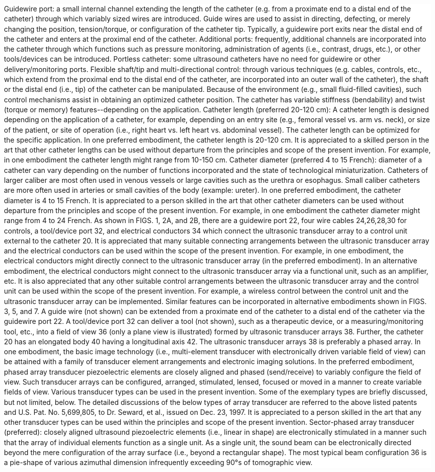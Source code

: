 Guidewire port: a small internal channel extending the length of the catheter (e.g. from a proximate end to a distal end of the catheter) through which variably sized wires are introduced. Guide wires are used to assist in directing, defecting, or merely changing the position, tension/torque, or configuration of the catheter tip. Typically, a guidewire port exits near the distal end of the catheter and enters at the proximal end of the catheter.
Additional ports: frequently, additional channels are incorporated into the catheter through which functions such as pressure monitoring, administration of agents (i.e., contrast, drugs, etc.), or other tools/devices can be introduced.
Portless catheter: some ultrasound catheters have no need for guidewire or other delivery/monitoring ports.
Flexible shaft/tip and multi-directional control: through various techniques (e.g. cables, controls, etc., which extend from the proximal end to the distal end of the catheter, are incorporated into an outer wall of the catheter), the shaft or the distal end (i.e., tip) of the catheter can be manipulated. Because of the environment (e.g., small fluid-filled cavities), such control mechanisms assist in obtaining an optimized catheter position. The catheter has variable stiffness (bendability) and twist (torque or memory) features--depending on the application.
Catheter length (preferred 20-120 cm): A catheter length is designed depending on the application of a catheter, for example, depending on an entry site (e.g., femoral vessel vs. arm vs. neck), or size of the patient, or site of operation (i.e., right heart vs. left heart vs. abdominal vessel). The catheter length can be optimized for the specific application. In one preferred embodiment, the catheter length is 20-120 cm. It is appreciated to a skilled person in the art that other catheter lengths can be used without departure from the principles and scope of the present invention. For example, in one embodiment the catheter length might range from 10-150 cm.
Catheter diameter (preferred 4 to 15 French): diameter of a catheter can vary depending on the number of functions incorporated and the state of technological miniaturization. Catheters of larger caliber are most often used in venous vessels or large cavities such as the urethra or esophagus. Small caliber catheters are more often used in arteries or small cavities of the body (example: ureter). In one preferred embodiment, the catheter diameter is 4 to 15 French. It is appreciated to a person skilled in the art that other catheter diameters can be used without departure from the principles and scope of the present invention. For example, in one embodiment the catheter diameter might range from 4 to 24 French.
As shown in FIGS. 1, 2A, and 2B, there are a guidewire port 22, four wire cables 24,26,28,30 for controls, a tool/device port 32, and electrical conductors 34 which connect the ultrasonic transducer array to a control unit external to the catheter 20. It is appreciated that many suitable connecting arrangements between the ultrasonic transducer array and the electrical conductors can be used within the scope of the present invention. For example, in one embodiment, the electrical conductors might directly connect to the ultrasonic transducer array (in the preferred embodiment). In an alternative embodiment, the electrical conductors might connect to the ultrasonic transducer array via a functional unit, such as an amplifier, etc. It is also appreciated that any other suitable control arrangements between the ultrasonic transducer array and the control unit can be used within the scope of the present invention. For example, a wireless control between the control unit and the ultrasonic transducer array can be implemented. Similar features can be incorporated in alternative embodiments shown in FIGS. 3, 5, and 7. A guide wire (not shown) can be extended from a proximate end of the catheter to a distal end of the catheter via the guidewire port 22. A tool/device port 32 can deliver a tool (not shown), such as a therapeutic device, or a measuring/monitoring tool, etc., into a field of view 36 (only a plane view is illustrated) formed by ultrasonic transducer arrays 38. Further, the catheter 20 has an elongated body 40 having a longitudinal axis 42.
The ultrasonic transducer arrays 38 is preferably a phased array. In one embodiment, the basic image technology (i.e., multi-element transducer with electronically driven variable field of view) can be attained with a family of transducer element arrangements and electronic imaging solutions. In the preferred embodiment, phased array transducer piezoelectric elements are closely aligned and phased (send/receive) to variably configure the field of view. Such transducer arrays can be configured, arranged, stimulated, lensed, focused or moved in a manner to create variable fields of view. Various transducer types can be used in the present invention. Some of the exemplary types are briefly discussed, but not limited, below. The detailed discussions of the below types of array transducer are referred to the above listed patents and U.S. Pat. No. 5,699,805, to Dr. Seward, et al., issued on Dec. 23, 1997. It is appreciated to a person skilled in the art that any other transducer types can be used within the principles and scope of the present invention.
Sector-phased array transducer (preferred): closely aligned ultrasound piezoelectric elements (i.e., linear in shape) are electronically stimulated in a manner such that the array of individual elements function as a single unit. As a single unit, the sound beam can be electronically directed beyond the mere configuration of the array surface (i.e., beyond a rectangular shape). The most typical beam configuration 36 is a pie-shape of various azimuthal dimension infrequently exceeding 90°s of tomographic view.